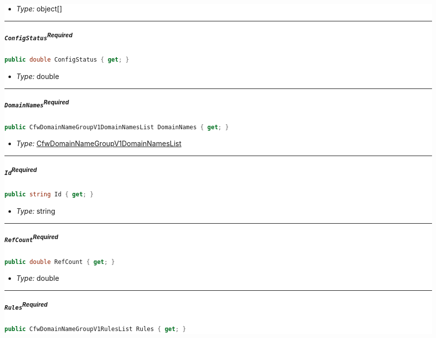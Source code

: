 - *Type:* object[]

---

##### `ConfigStatus`<sup>Required</sup> <a name="ConfigStatus" id="@cdktf/provider-opentelekomcloud.cfwDomainNameGroupV1.CfwDomainNameGroupV1.property.configStatus"></a>

```csharp
public double ConfigStatus { get; }
```

- *Type:* double

---

##### `DomainNames`<sup>Required</sup> <a name="DomainNames" id="@cdktf/provider-opentelekomcloud.cfwDomainNameGroupV1.CfwDomainNameGroupV1.property.domainNames"></a>

```csharp
public CfwDomainNameGroupV1DomainNamesList DomainNames { get; }
```

- *Type:* <a href="#@cdktf/provider-opentelekomcloud.cfwDomainNameGroupV1.CfwDomainNameGroupV1DomainNamesList">CfwDomainNameGroupV1DomainNamesList</a>

---

##### `Id`<sup>Required</sup> <a name="Id" id="@cdktf/provider-opentelekomcloud.cfwDomainNameGroupV1.CfwDomainNameGroupV1.property.id"></a>

```csharp
public string Id { get; }
```

- *Type:* string

---

##### `RefCount`<sup>Required</sup> <a name="RefCount" id="@cdktf/provider-opentelekomcloud.cfwDomainNameGroupV1.CfwDomainNameGroupV1.property.refCount"></a>

```csharp
public double RefCount { get; }
```

- *Type:* double

---

##### `Rules`<sup>Required</sup> <a name="Rules" id="@cdktf/provider-opentelekomcloud.cfwDomainNameGroupV1.CfwDomainNameGroupV1.property.rules"></a>

```csharp
public CfwDomainNameGroupV1RulesList Rules { get; }
```
